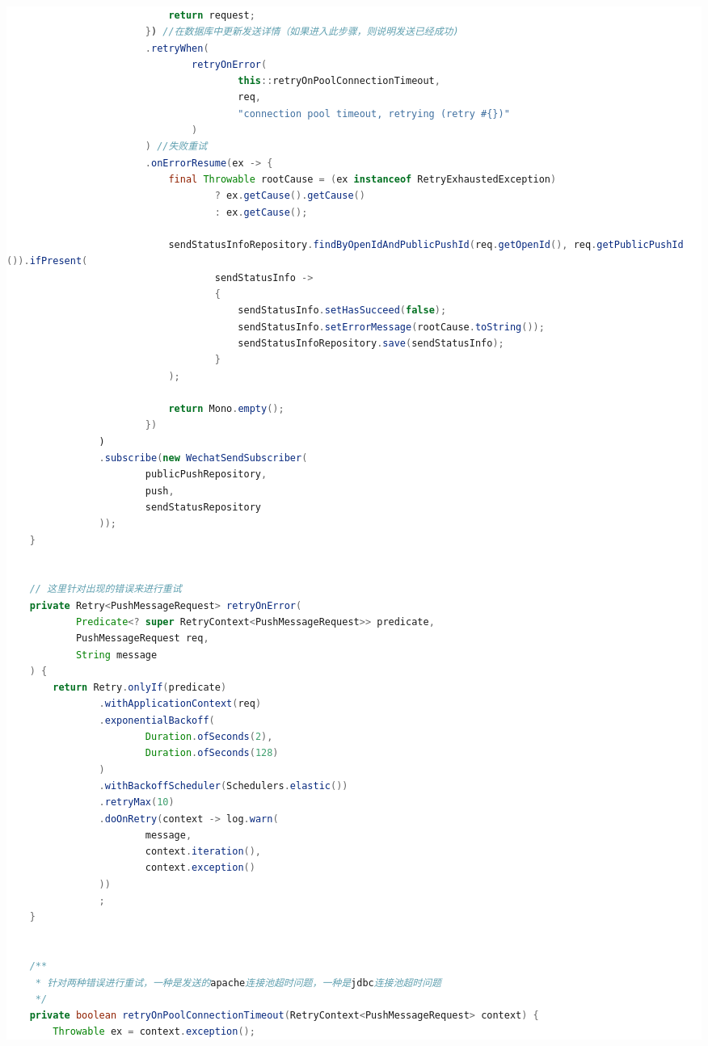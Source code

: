    ```java
                               return request;
                           }) //在数据库中更新发送详情（如果进入此步骤，则说明发送已经成功)
                           .retryWhen(
                                   retryOnError(
                                           this::retryOnPoolConnectionTimeout,
                                           req,
                                           "connection pool timeout, retrying (retry #{})"
                                   )
                           ) //失败重试
                           .onErrorResume(ex -> {
                               final Throwable rootCause = (ex instanceof RetryExhaustedException)
                                       ? ex.getCause().getCause()
                                       : ex.getCause();
   
                               sendStatusInfoRepository.findByOpenIdAndPublicPushId(req.getOpenId(), req.getPublicPushId()).ifPresent(
                                       sendStatusInfo ->
                                       {
                                           sendStatusInfo.setHasSucceed(false);
                                           sendStatusInfo.setErrorMessage(rootCause.toString());
                                           sendStatusInfoRepository.save(sendStatusInfo);
                                       }
                               );
   
                               return Mono.empty();
                           })
                   )
                   .subscribe(new WechatSendSubscriber(
                           publicPushRepository,
                           push,
                           sendStatusRepository
                   ));
       }
   
   
       // 这里针对出现的错误来进行重试
       private Retry<PushMessageRequest> retryOnError(
               Predicate<? super RetryContext<PushMessageRequest>> predicate,
               PushMessageRequest req,
               String message
       ) {
           return Retry.onlyIf(predicate)
                   .withApplicationContext(req)
                   .exponentialBackoff(
                           Duration.ofSeconds(2),
                           Duration.ofSeconds(128)
                   )
                   .withBackoffScheduler(Schedulers.elastic())
                   .retryMax(10)
                   .doOnRetry(context -> log.warn(
                           message,
                           context.iteration(),
                           context.exception()
                   ))
                   ;
       }
   
   
       /**
        * 针对两种错误进行重试，一种是发送的apache连接池超时问题，一种是jdbc连接池超时问题
        */
       private boolean retryOnPoolConnectionTimeout(RetryContext<PushMessageRequest> context) {
           Throwable ex = context.exception();
   ```